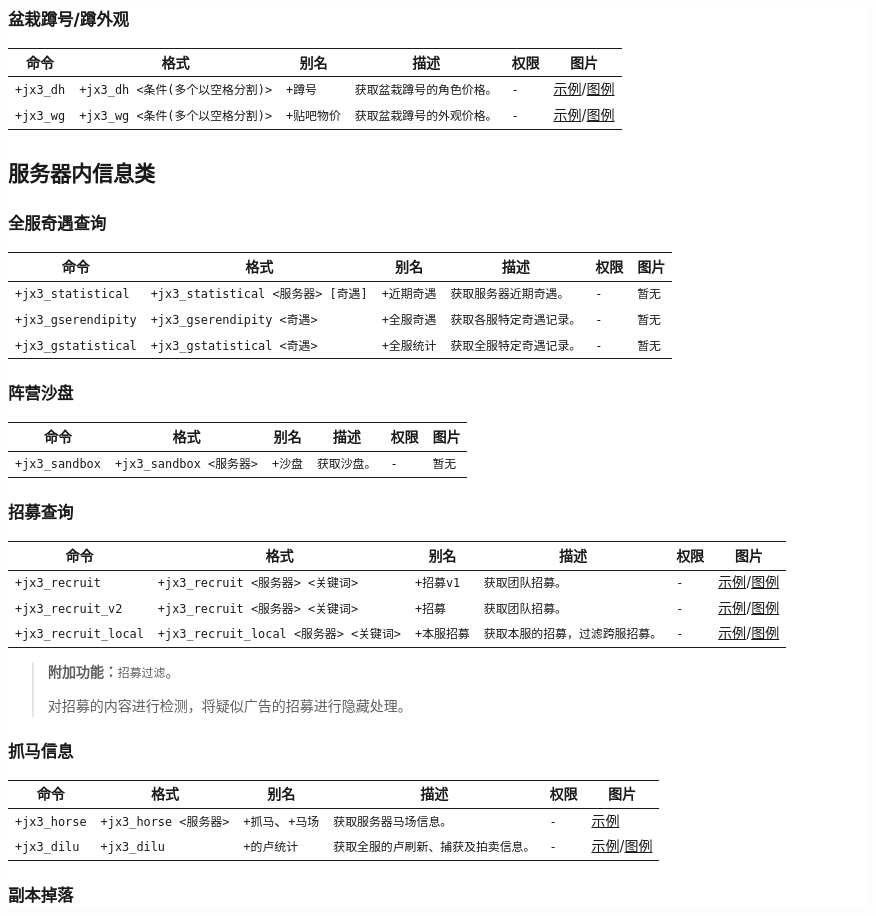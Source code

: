 ### 盆栽蹲号/蹲外观

|命令|格式|别名|描述|权限|图片|
|-----|-----|-----|-----|-----|-----|
|`+jx3_dh`|`+jx3_dh <条件(多个以空格分割)>`|`+蹲号`|`获取盆栽蹲号的角色价格。`|`-`|[示例](https://inkar-suki.codethink.cn/Inkar-Suki-Docs/img/examples/jx3_dh.png)/[图例](https://inkar-suki.codethink.cn/Inkar-Suki-Docs/img/examples/jx3_dh_response.jpg)|
|`+jx3_wg`|`+jx3_wg <条件(多个以空格分割)>`|`+贴吧物价`|`获取盆栽蹲号的外观价格。`|`-`|[示例](https://inkar-suki.codethink.cn/Inkar-Suki-Docs/img/examples/jx3_dh.png)/[图例](https://inkar-suki.codethink.cn/Inkar-Suki-Docs/img/examples/jx3_dh_response.jpg)|

## 服务器内信息类

### 全服奇遇查询

|命令|格式|别名|描述|权限|图片|
|-----|-----|-----|-----|-----|-----|
|`+jx3_statistical`|`+jx3_statistical <服务器> [奇遇]`|`+近期奇遇`|`获取服务器近期奇遇。`|`-`|`暂无`|
|`+jx3_gserendipity`|`+jx3_gserendipity <奇遇>`|`+全服奇遇`|`获取各服特定奇遇记录。`|`-`|`暂无`|
|`+jx3_gstatistical`|`+jx3_gstatistical <奇遇>`|`+全服统计`|`获取全服特定奇遇记录。`|`-`|`暂无`|

### 阵营沙盘

|命令|格式|别名|描述|权限|图片|
|-----|-----|-----|-----|-----|-----|
|`+jx3_sandbox`|`+jx3_sandbox <服务器>`|`+沙盘`|`获取沙盘。`|`-`|`暂无`|

### 招募查询

|命令|格式|别名|描述|权限|图片|
|-----|-----|-----|-----|-----|-----|
|`+jx3_recruit`|`+jx3_recruit <服务器> <关键词>`|`+招募v1`|`获取团队招募。`|`-`|[示例](https://inkar-suki.codethink.cn/Inkar-Suki-Docs/img/examples/jx3_recruit.png)/[图例](https://inkar-suki.codethink.cn/Inkar-Suki-Docs/img/examples/jx3_recruit_response.jpg)|
|`+jx3_recruit_v2`|`+jx3_recruit <服务器> <关键词>`|`+招募`|`获取团队招募。`|`-`|[示例](https://inkar-suki.codethink.cn/Inkar-Suki-Docs/img/examples/jx3_recruit_v2.png)/[图例](https://inkar-suki.codethink.cn/Inkar-Suki-Docs/img/examples/jx3_recruit_v2_response.png)|
|`+jx3_recruit_local`|`+jx3_recruit_local <服务器> <关键词>`|`+本服招募`|`获取本服的招募，过滤跨服招募。`|`-`|[示例](https://inkar-suki.codethink.cn/Inkar-Suki-Docs/img/examples/jx3_recruit_local.png)/[图例](https://inkar-suki.codethink.cn/Inkar-Suki-Docs/img/examples/jx3_recruit_local_response.png)|

> **附加功能：**`招募过滤`。
>
> 对招募的内容进行检测，将疑似广告的招募进行隐藏处理。

### 抓马信息

|命令|格式|别名|描述|权限|图片|
|-----|-----|-----|-----|-----|-----|
|`+jx3_horse`|`+jx3_horse <服务器>`|`+抓马`、`+马场`|`获取服务器马场信息。`|`-`|[示例](https://inkar-suki.codethink.cn/Inkar-Suki-Docs/img/examples/jx3_horse.png)|
|`+jx3_dilu`|`+jx3_dilu`|`+的卢统计`|`获取全服的卢刷新、捕获及拍卖信息。`|`-`|[示例](https://inkar-suki.codethink.cn/Inkar-Suki-Docs/img/examples/jx3_dilu.png)/[图例](https://inkar-suki.codethink.cn/Inkar-Suki-Docs/img/examples/jx3_dilu_response.png)|

### 副本掉落
